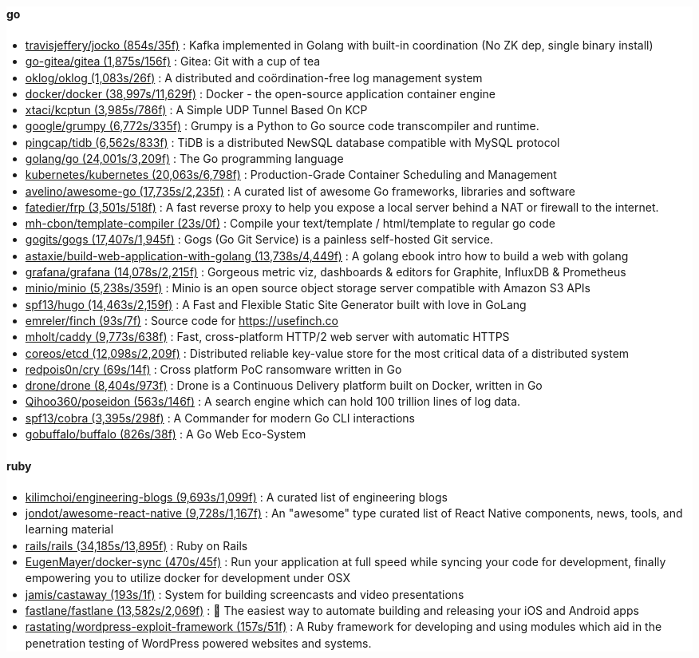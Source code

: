 #### go
* [travisjeffery/jocko (854s/35f)](https://github.com/travisjeffery/jocko) : Kafka implemented in Golang with built-in coordination (No ZK dep, single binary install)
* [go-gitea/gitea (1,875s/156f)](https://github.com/go-gitea/gitea) : Gitea: Git with a cup of tea
* [oklog/oklog (1,083s/26f)](https://github.com/oklog/oklog) : A distributed and coördination-free log management system
* [docker/docker (38,997s/11,629f)](https://github.com/docker/docker) : Docker - the open-source application container engine
* [xtaci/kcptun (3,985s/786f)](https://github.com/xtaci/kcptun) : A Simple UDP Tunnel Based On KCP
* [google/grumpy (6,772s/335f)](https://github.com/google/grumpy) : Grumpy is a Python to Go source code transcompiler and runtime.
* [pingcap/tidb (6,562s/833f)](https://github.com/pingcap/tidb) : TiDB is a distributed NewSQL database compatible with MySQL protocol
* [golang/go (24,001s/3,209f)](https://github.com/golang/go) : The Go programming language
* [kubernetes/kubernetes (20,063s/6,798f)](https://github.com/kubernetes/kubernetes) : Production-Grade Container Scheduling and Management
* [avelino/awesome-go (17,735s/2,235f)](https://github.com/avelino/awesome-go) : A curated list of awesome Go frameworks, libraries and software
* [fatedier/frp (3,501s/518f)](https://github.com/fatedier/frp) : A fast reverse proxy to help you expose a local server behind a NAT or firewall to the internet.
* [mh-cbon/template-compiler (23s/0f)](https://github.com/mh-cbon/template-compiler) : Compile your text/template / html/template to regular go code
* [gogits/gogs (17,407s/1,945f)](https://github.com/gogits/gogs) : Gogs (Go Git Service) is a painless self-hosted Git service.
* [astaxie/build-web-application-with-golang (13,738s/4,449f)](https://github.com/astaxie/build-web-application-with-golang) : A golang ebook intro how to build a web with golang
* [grafana/grafana (14,078s/2,215f)](https://github.com/grafana/grafana) : Gorgeous metric viz, dashboards & editors for Graphite, InfluxDB & Prometheus
* [minio/minio (5,238s/359f)](https://github.com/minio/minio) : Minio is an open source object storage server compatible with Amazon S3 APIs
* [spf13/hugo (14,463s/2,159f)](https://github.com/spf13/hugo) : A Fast and Flexible Static Site Generator built with love in GoLang
* [emreler/finch (93s/7f)](https://github.com/emreler/finch) : Source code for https://usefinch.co
* [mholt/caddy (9,773s/638f)](https://github.com/mholt/caddy) : Fast, cross-platform HTTP/2 web server with automatic HTTPS
* [coreos/etcd (12,098s/2,209f)](https://github.com/coreos/etcd) : Distributed reliable key-value store for the most critical data of a distributed system
* [redpois0n/cry (69s/14f)](https://github.com/redpois0n/cry) : Cross platform PoC ransomware written in Go
* [drone/drone (8,404s/973f)](https://github.com/drone/drone) : Drone is a Continuous Delivery platform built on Docker, written in Go
* [Qihoo360/poseidon (563s/146f)](https://github.com/Qihoo360/poseidon) : A search engine which can hold 100 trillion lines of log data.
* [spf13/cobra (3,395s/298f)](https://github.com/spf13/cobra) : A Commander for modern Go CLI interactions
* [gobuffalo/buffalo (826s/38f)](https://github.com/gobuffalo/buffalo) : A Go Web Eco-System

#### ruby
* [kilimchoi/engineering-blogs (9,693s/1,099f)](https://github.com/kilimchoi/engineering-blogs) : A curated list of engineering blogs
* [jondot/awesome-react-native (9,728s/1,167f)](https://github.com/jondot/awesome-react-native) : An "awesome" type curated list of React Native components, news, tools, and learning material
* [rails/rails (34,185s/13,895f)](https://github.com/rails/rails) : Ruby on Rails
* [EugenMayer/docker-sync (470s/45f)](https://github.com/EugenMayer/docker-sync) : Run your application at full speed while syncing your code for development, finally empowering you to utilize docker for development under OSX
* [jamis/castaway (193s/1f)](https://github.com/jamis/castaway) : System for building screencasts and video presentations
* [fastlane/fastlane (13,582s/2,069f)](https://github.com/fastlane/fastlane) : 🚀 The easiest way to automate building and releasing your iOS and Android apps
* [rastating/wordpress-exploit-framework (157s/51f)](https://github.com/rastating/wordpress-exploit-framework) : A Ruby framework for developing and using modules which aid in the penetration testing of WordPress powered websites and systems.